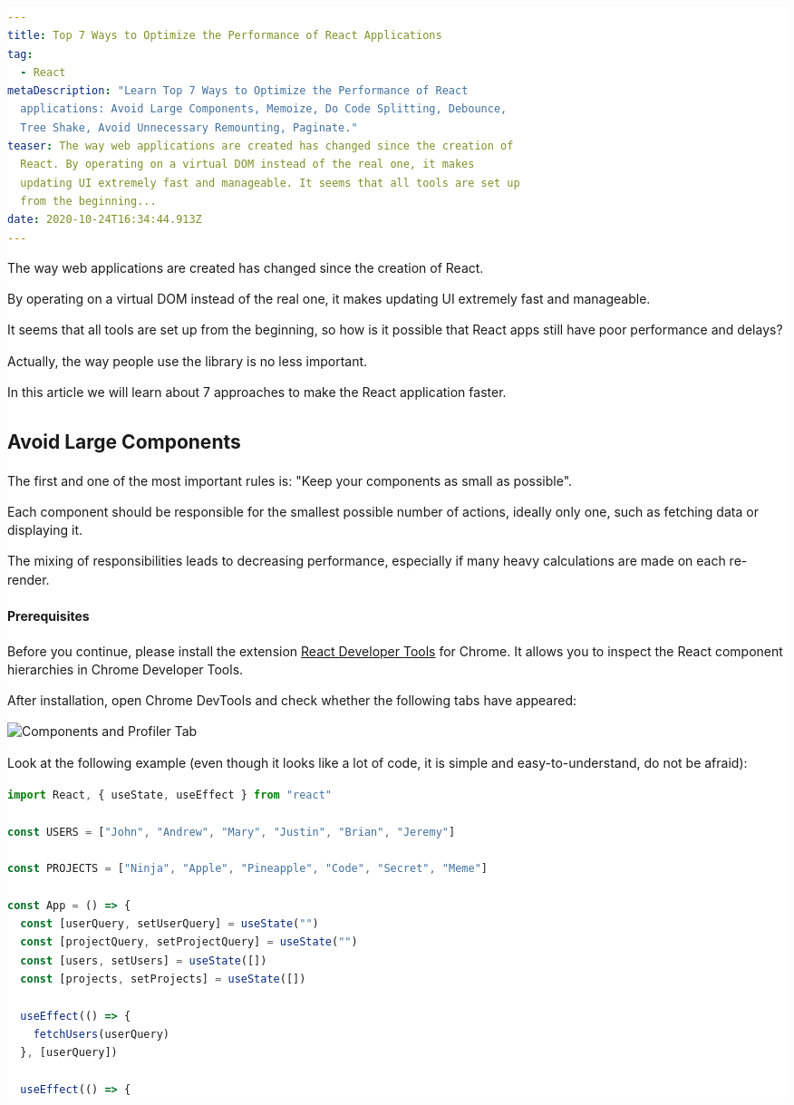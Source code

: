 ```yaml
---
title: Top 7 Ways to Optimize the Performance of React Applications
tag:
  - React
metaDescription: "Learn Top 7 Ways to Optimize the Performance of React
  applications: Avoid Large Components, Memoize, Do Code Splitting, Debounce,
  Tree Shake, Avoid Unnecessary Remounting, Paginate."
teaser: The way web applications are created has changed since the creation of
  React. By operating on a virtual DOM instead of the real one, it makes
  updating UI extremely fast and manageable. It seems that all tools are set up
  from the beginning...
date: 2020-10-24T16:34:44.913Z
---
```

The way web applications are created has changed since the creation of React. 

By operating on a virtual DOM instead of the real one, it makes updating UI extremely fast and manageable. 

It seems that all tools are set up from the beginning, so how is it possible that React apps still have poor performance and delays? 

Actually, the way people use the library is no less important. 

In this article we will learn about 7 approaches to make the React application faster.

## Avoid Large Components

The first and one of the most important rules is: "Keep your components as small as possible".

Each component should be responsible for the smallest possible number of actions, ideally only one, such as fetching data or displaying it.

The mixing of responsibilities leads to decreasing performance, especially if many heavy calculations are made on each re-render.

#### Prerequisites

Before you continue, please install the extension [React Developer Tools](https://chrome.google.com/webstore/detail/react-developer-tools/fmkadmapgofadopljbjfkapdkoienihi) for Chrome. It allows you to inspect the React component hierarchies in Chrome Developer Tools.

After installation, open Chrome DevTools and check whether the following tabs have appeared:

![Components and Profiler Tab](/img/ezgif.com-gif-maker.gif "Components and Profiler Tab")

Look at the following example (even though it looks like a lot of code, it is simple and easy-to-understand, do not be afraid):

```jsx
import React, { useState, useEffect } from "react"

const USERS = ["John", "Andrew", "Mary", "Justin", "Brian", "Jeremy"]

const PROJECTS = ["Ninja", "Apple", "Pineapple", "Code", "Secret", "Meme"]

const App = () => {
  const [userQuery, setUserQuery] = useState("")
  const [projectQuery, setProjectQuery] = useState("")
  const [users, setUsers] = useState([])
  const [projects, setProjects] = useState([])

  useEffect(() => {
    fetchUsers(userQuery)
  }, [userQuery])

  useEffect(() => {
```